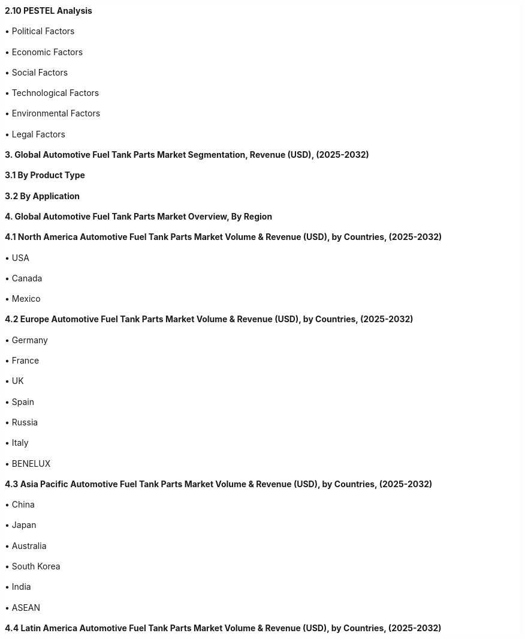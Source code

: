 <strong>2.10 PESTEL Analysis</strong>

• Political Factors

• Economic Factors

• Social Factors

• Technological Factors

• Environmental Factors

• Legal Factors

<strong>3. Global Automotive Fuel Tank Parts Market Segmentation, Revenue (USD), (2025-2032)</strong>

<strong>3.1 By Product Type</strong>

<strong>3.2 By Application</strong>

<strong>4. Global Automotive Fuel Tank Parts Market Overview, By Region</strong>

<strong>4.1 North America Automotive Fuel Tank Parts Market Volume &amp; Revenue (USD), by Countries, (2025-2032)</strong>

• USA

• Canada

• Mexico

<strong>4.2 Europe Automotive Fuel Tank Parts Market Volume &amp; Revenue (USD), by Countries, (2025-2032)</strong>

• Germany

• France

• UK

• Spain

• Russia

• Italy

• BENELUX

<strong>4.3 Asia Pacific Automotive Fuel Tank Parts Market Volume &amp; Revenue (USD), by Countries, (2025-2032)</strong>

• China

• Japan

• Australia

• South Korea

• India

• ASEAN

<strong>4.4 Latin America Automotive Fuel Tank Parts Market Volume &amp; Revenue (USD), by Countries, (2025-2032)</strong>

